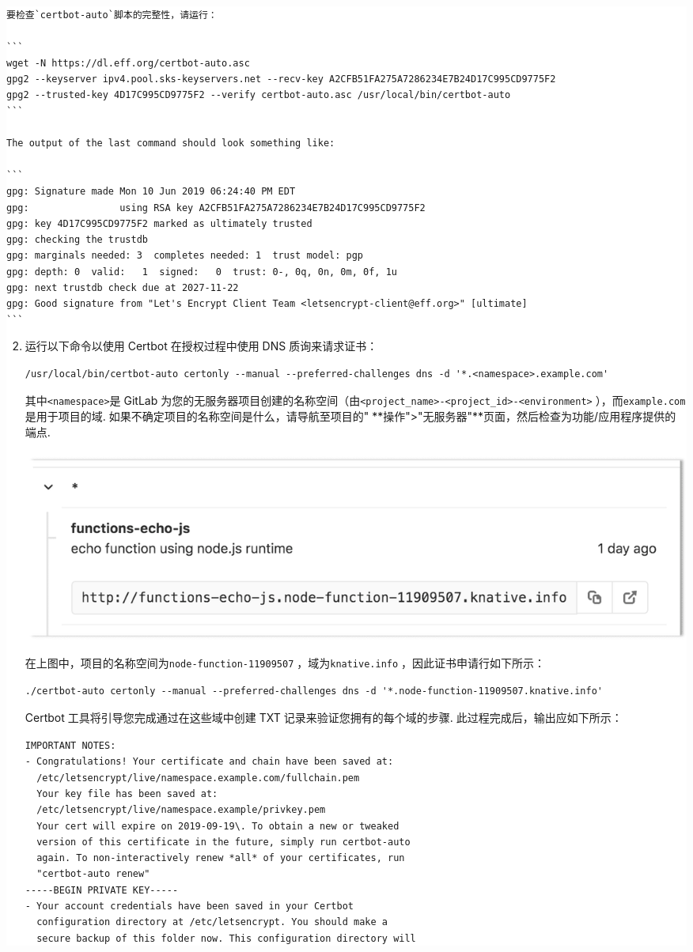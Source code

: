     要检查`certbot-auto`脚本的完整性，请运行：

    ```
    wget -N https://dl.eff.org/certbot-auto.asc
    gpg2 --keyserver ipv4.pool.sks-keyservers.net --recv-key A2CFB51FA275A7286234E7B24D17C995CD9775F2
    gpg2 --trusted-key 4D17C995CD9775F2 --verify certbot-auto.asc /usr/local/bin/certbot-auto 
    ```

    The output of the last command should look something like:

    ```
    gpg: Signature made Mon 10 Jun 2019 06:24:40 PM EDT
    gpg:                using RSA key A2CFB51FA275A7286234E7B24D17C995CD9775F2
    gpg: key 4D17C995CD9775F2 marked as ultimately trusted
    gpg: checking the trustdb
    gpg: marginals needed: 3  completes needed: 1  trust model: pgp
    gpg: depth: 0  valid:   1  signed:   0  trust: 0-, 0q, 0n, 0m, 0f, 1u
    gpg: next trustdb check due at 2027-11-22
    gpg: Good signature from "Let's Encrypt Client Team <letsencrypt-client@eff.org>" [ultimate] 
    ```

2.  运行以下命令以使用 Certbot 在授权过程中使用 DNS 质询来请求证书：

    ```
    /usr/local/bin/certbot-auto certonly --manual --preferred-challenges dns -d '*.<namespace>.example.com' 
    ```

    其中`<namespace>`是 GitLab 为您的无服务器项目创建的名称空间（由`<project_name>-<project_id>-<environment>` ），而`example.com`是用于项目的域. 如果不确定项目的名称空间是什么，请导航至项目的" **操作">"无服务器"**页面，然后检查为功能/应用程序提供的端点.

    [![function_endpoint](img/70c613da170fdfd7665282f16becad56.png)](img/function-endpoint.png)

    在上图中，项目的名称空间为`node-function-11909507` ，域为`knative.info` ，因此证书申请行如下所示：

    ```
    ./certbot-auto certonly --manual --preferred-challenges dns -d '*.node-function-11909507.knative.info' 
    ```

    Certbot 工具将引导您完成通过在这些域中创建 TXT 记录来验证您拥有的每个域的步骤. 此过程完成后，输出应如下所示：

    ```
    IMPORTANT NOTES:
    - Congratulations! Your certificate and chain have been saved at:
      /etc/letsencrypt/live/namespace.example.com/fullchain.pem
      Your key file has been saved at:
      /etc/letsencrypt/live/namespace.example/privkey.pem
      Your cert will expire on 2019-09-19\. To obtain a new or tweaked
      version of this certificate in the future, simply run certbot-auto
      again. To non-interactively renew *all* of your certificates, run
      "certbot-auto renew"
    -----BEGIN PRIVATE KEY-----
    - Your account credentials have been saved in your Certbot
      configuration directory at /etc/letsencrypt. You should make a
      secure backup of this folder now. This configuration directory will